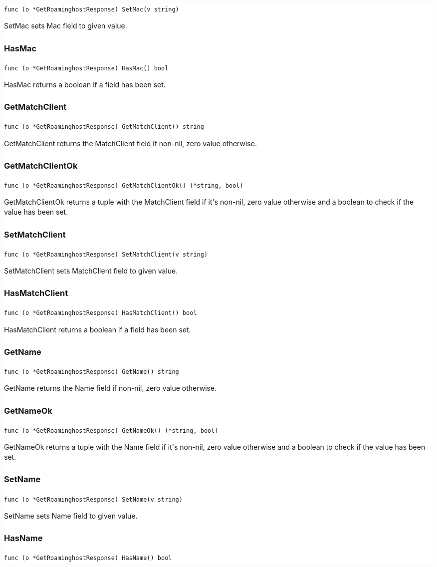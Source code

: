 `func (o *GetRoaminghostResponse) SetMac(v string)`

SetMac sets Mac field to given value.

### HasMac

`func (o *GetRoaminghostResponse) HasMac() bool`

HasMac returns a boolean if a field has been set.

### GetMatchClient

`func (o *GetRoaminghostResponse) GetMatchClient() string`

GetMatchClient returns the MatchClient field if non-nil, zero value otherwise.

### GetMatchClientOk

`func (o *GetRoaminghostResponse) GetMatchClientOk() (*string, bool)`

GetMatchClientOk returns a tuple with the MatchClient field if it's non-nil, zero value otherwise
and a boolean to check if the value has been set.

### SetMatchClient

`func (o *GetRoaminghostResponse) SetMatchClient(v string)`

SetMatchClient sets MatchClient field to given value.

### HasMatchClient

`func (o *GetRoaminghostResponse) HasMatchClient() bool`

HasMatchClient returns a boolean if a field has been set.

### GetName

`func (o *GetRoaminghostResponse) GetName() string`

GetName returns the Name field if non-nil, zero value otherwise.

### GetNameOk

`func (o *GetRoaminghostResponse) GetNameOk() (*string, bool)`

GetNameOk returns a tuple with the Name field if it's non-nil, zero value otherwise
and a boolean to check if the value has been set.

### SetName

`func (o *GetRoaminghostResponse) SetName(v string)`

SetName sets Name field to given value.

### HasName

`func (o *GetRoaminghostResponse) HasName() bool`
